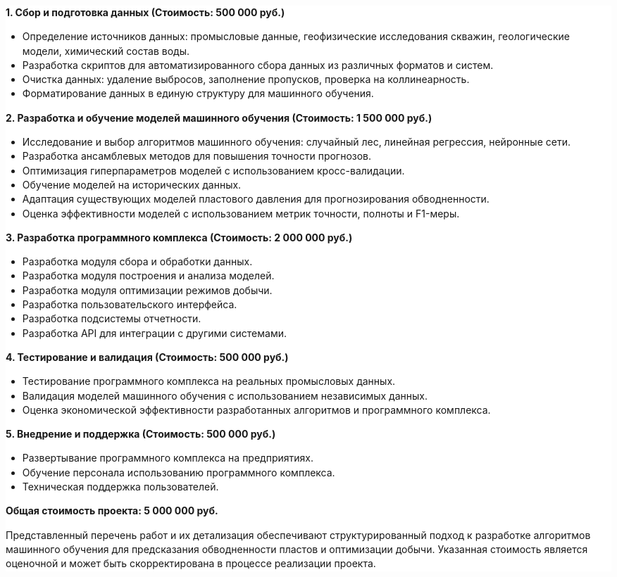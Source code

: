 **1. Сбор и подготовка данных (Стоимость: 500 000 руб.)**
   *   Определение источников данных: промысловые данные, геофизические исследования скважин, геологические модели, химический состав воды.
   *   Разработка скриптов для автоматизированного сбора данных из различных форматов и систем.
   *   Очистка данных: удаление выбросов, заполнение пропусков, проверка на коллинеарность.
   *   Форматирование данных в единую структуру для машинного обучения.

**2. Разработка и обучение моделей машинного обучения (Стоимость: 1 500 000 руб.)**
   *   Исследование и выбор алгоритмов машинного обучения: случайный лес, линейная регрессия, нейронные сети.
   *   Разработка ансамблевых методов для повышения точности прогнозов.
   *   Оптимизация гиперпараметров моделей с использованием кросс-валидации.
   *   Обучение моделей на исторических данных.
   *   Адаптация существующих моделей пластового давления для прогнозирования обводненности.
   *   Оценка эффективности моделей с использованием метрик точности, полноты и F1-меры.

**3. Разработка программного комплекса (Стоимость: 2 000 000 руб.)**
   *   Разработка модуля сбора и обработки данных.
   *   Разработка модуля построения и анализа моделей.
   *   Разработка модуля оптимизации режимов добычи.
   *   Разработка пользовательского интерфейса.
   *   Разработка подсистемы отчетности.
   *   Разработка API для интеграции с другими системами.

**4. Тестирование и валидация (Стоимость: 500 000 руб.)**
   *   Тестирование программного комплекса на реальных промысловых данных.
   *   Валидация моделей машинного обучения с использованием независимых данных.
   *   Оценка экономической эффективности разработанных алгоритмов и программного комплекса.

**5. Внедрение и поддержка (Стоимость: 500 000 руб.)**
   *   Развертывание программного комплекса на предприятиях.
   *   Обучение персонала использованию программного комплекса.
   *   Техническая поддержка пользователей.

**Общая стоимость проекта: 5 000 000 руб.**

Представленный перечень работ и их детализация обеспечивают структурированный подход к разработке алгоритмов машинного обучения для предсказания обводненности пластов и оптимизации добычи. Указанная стоимость является оценочной и может быть скорректирована в процессе реализации проекта.
